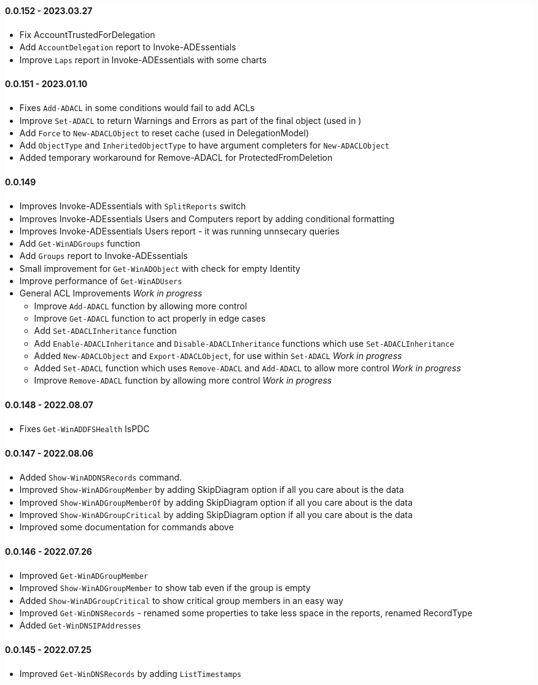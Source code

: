 #### 0.0.152 - 2023.03.27
- Fix AccountTrustedForDelegation
- Add `AccountDelegation` report to Invoke-ADEssentials
- Improve `Laps` report in Invoke-ADEssentials with some charts

#### 0.0.151 - 2023.01.10
- Fixes `Add-ADACL` in some conditions would fail to add ACLs
- Improve `Set-ADACL` to return Warnings and Errors as part of the final object (used in )
- Add `Force` to `New-ADACLObject` to reset cache (used in DelegationModel)
- Add `ObjectType` and `InheritedObjectType` to have argument completers for `New-ADACLObject`
- Added temporary workaround for Remove-ADACL for ProtectedFromDeletion

#### 0.0.149
- Improves Invoke-ADEssentials with `SplitReports` switch
- Improves Invoke-ADEssentials Users and Computers report by adding conditional formatting
- Improves Invoke-ADEssentials Users report - it was running unnsecary queries
- Add `Get-WinADGroups` function
- Add `Groups` report to Invoke-ADEssentials
- Small improvement for `Get-WinADObject` with check for empty Identity
- Improve performance of `Get-WinADUsers`
- General ACL Improvements *Work in progress*
  - Improve `Add-ADACL` function by allowing more control
  - Improve `Get-ADACL` function to act properly in edge cases
  - Add `Set-ADACLInheritance` function
  - Add `Enable-ADACLInheritance` and `Disable-ADACLInheritance` functions which use `Set-ADACLInheritance`
  - Added `New-ADACLObject` and `Export-ADACLObject`, for use within `Set-ADACL` *Work in progress*
  - Added `Set-ADACL` function which uses `Remove-ADACL` and `Add-ADACL` to allow more control *Work in progress*
  - Improve `Remove-ADACL` function by allowing more control *Work in progress*

#### 0.0.148 - 2022.08.07
- Fixes `Get-WinADDFSHealth` IsPDC

#### 0.0.147 - 2022.08.06
- Added `Show-WinADDNSRecords` command.
- Improved `Show-WinADGroupMember` by adding SkipDiagram option if all you care about is the data
- Improved `Show-WinADGroupMemberOf` by adding SkipDiagram option if all you care about is the data
- Improved `Show-WinADGroupCritical` by adding SkipDiagram option if all you care about is the data
- Improved some documentation for commands above

#### 0.0.146 - 2022.07.26
- Improved `Get-WinADGroupMember`
- Improved `Show-WinADGroupMember` to show tab even if the group is empty
- Added `Show-WinADGroupCritical` to show critical group members in an easy way
- Improved `Get-WinDNSRecords` - renamed some properties to take less space in the reports, renamed RecordType
- Added `Get-WinDNSIPAddresses`

#### 0.0.145 - 2022.07.25
- Improved `Get-WinDNSRecords` by adding `ListTimestamps`

